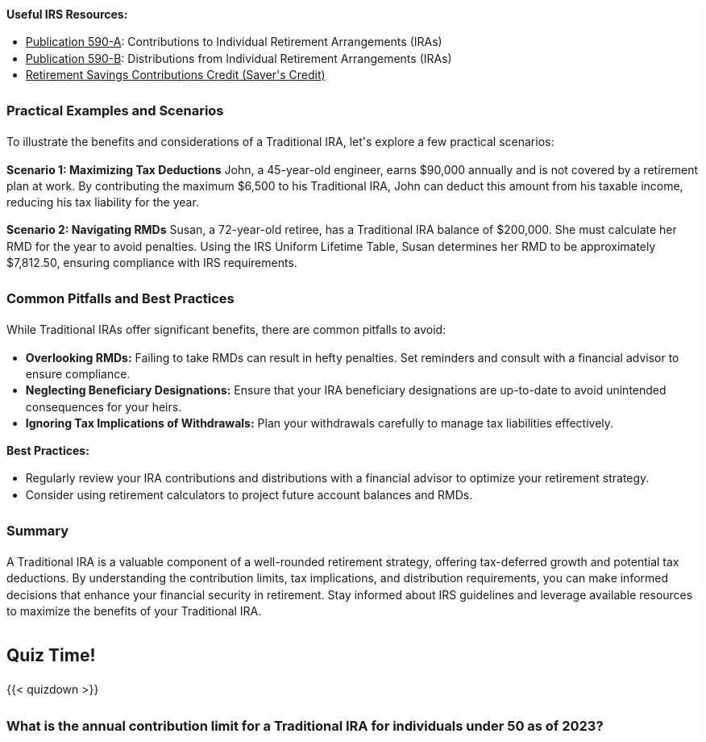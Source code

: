 **Useful IRS Resources:**
- [Publication 590-A](https://www.irs.gov/publications/p590a): Contributions to Individual Retirement Arrangements (IRAs)
- [Publication 590-B](https://www.irs.gov/publications/p590b): Distributions from Individual Retirement Arrangements (IRAs)
- [Retirement Savings Contributions Credit (Saver's Credit)](https://www.irs.gov/retirement-plans/plan-participant-employee/retirement-savings-contributions-savers-credit)

### Practical Examples and Scenarios

To illustrate the benefits and considerations of a Traditional IRA, let's explore a few practical scenarios:

**Scenario 1: Maximizing Tax Deductions**
John, a 45-year-old engineer, earns $90,000 annually and is not covered by a retirement plan at work. By contributing the maximum $6,500 to his Traditional IRA, John can deduct this amount from his taxable income, reducing his tax liability for the year.

**Scenario 2: Navigating RMDs**
Susan, a 72-year-old retiree, has a Traditional IRA balance of $200,000. She must calculate her RMD for the year to avoid penalties. Using the IRS Uniform Lifetime Table, Susan determines her RMD to be approximately $7,812.50, ensuring compliance with IRS requirements.

### Common Pitfalls and Best Practices

While Traditional IRAs offer significant benefits, there are common pitfalls to avoid:

- **Overlooking RMDs:** Failing to take RMDs can result in hefty penalties. Set reminders and consult with a financial advisor to ensure compliance.
- **Neglecting Beneficiary Designations:** Ensure that your IRA beneficiary designations are up-to-date to avoid unintended consequences for your heirs.
- **Ignoring Tax Implications of Withdrawals:** Plan your withdrawals carefully to manage tax liabilities effectively.

**Best Practices:**
- Regularly review your IRA contributions and distributions with a financial advisor to optimize your retirement strategy.
- Consider using retirement calculators to project future account balances and RMDs.

### Summary

A Traditional IRA is a valuable component of a well-rounded retirement strategy, offering tax-deferred growth and potential tax deductions. By understanding the contribution limits, tax implications, and distribution requirements, you can make informed decisions that enhance your financial security in retirement. Stay informed about IRS guidelines and leverage available resources to maximize the benefits of your Traditional IRA.

## Quiz Time!

{{< quizdown >}}

### What is the annual contribution limit for a Traditional IRA for individuals under 50 as of 2023?

